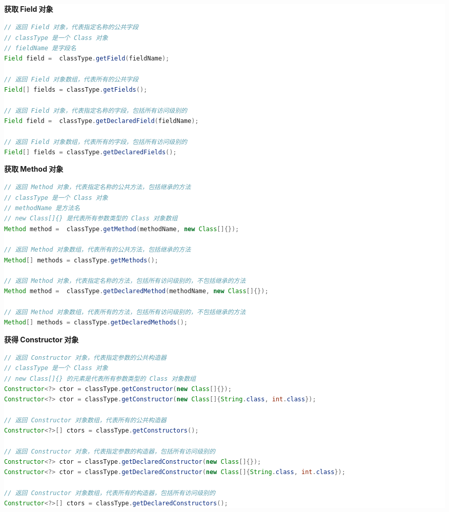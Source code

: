 **获取 Field 对象**

``` java
// 返回 Field 对象，代表指定名称的公共字段
// classType 是一个 Class 对象
// fieldName 是字段名
Field field =  classType.getField(fieldName);

// 返回 Field 对象数组，代表所有的公共字段
Field[] fields = classType.getFields();

// 返回 Field 对象，代表指定名称的字段，包括所有访问级别的
Field field =  classType.getDeclaredField(fieldName);

// 返回 Field 对象数组，代表所有的字段，包括所有访问级别的
Field[] fields = classType.getDeclaredFields();
```

**获取 Method 对象**

``` java
// 返回 Method 对象，代表指定名称的公共方法，包括继承的方法
// classType 是一个 Class 对象
// methodName 是方法名
// new Class[]{} 是代表所有参数类型的 Class 对象数组
Method method =  classType.getMethod(methodName, new Class[]{});

// 返回 Method 对象数组，代表所有的公共方法，包括继承的方法
Method[] methods = classType.getMethods();

// 返回 Method 对象，代表指定名称的方法，包括所有访问级别的，不包括继承的方法
Method method =  classType.getDeclaredMethod(methodName, new Class[]{});

// 返回 Method 对象数组，代表所有的方法，包括所有访问级别的，不包括继承的方法
Method[] methods = classType.getDeclaredMethods();
```

**获得 Constructor 对象**

``` java
// 返回 Constructor 对象，代表指定参数的公共构造器
// classType 是一个 Class 对象
// new Class[]{} 的元素是代表所有参数类型的 Class 对象数组
Constructor<?> ctor = classType.getConstructor(new Class[]{});
Constructor<?> ctor = classType.getConstructor(new Class[]{String.class, int.class});

// 返回 Constructor 对象数组，代表所有的公共构造器
Constructor<?>[] ctors = classType.getConstructors();

// 返回 Constructor 对象，代表指定参数的构造器，包括所有访问级别的
Constructor<?> ctor = classType.getDeclaredConstructor(new Class[]{});
Constructor<?> ctor = classType.getDeclaredConstructor(new Class[]{String.class, int.class});

// 返回 Constructor 对象数组，代表所有的构造器，包括所有访问级别的
Constructor<?>[] ctors = classType.getDeclaredConstructors();
```
